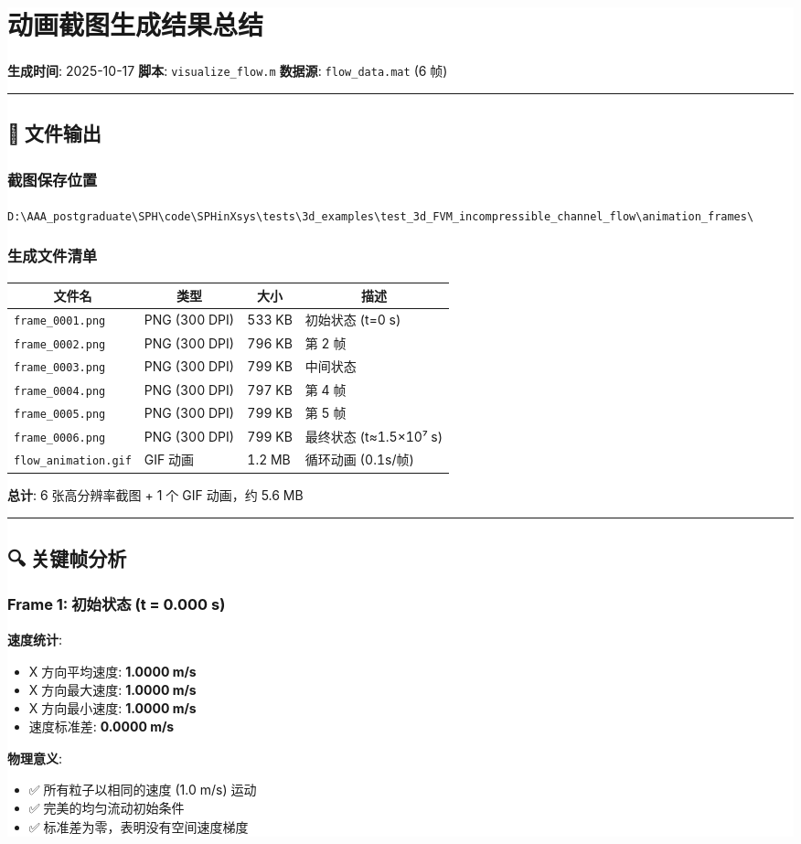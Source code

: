 # 动画截图生成结果总结

**生成时间**: 2025-10-17
**脚本**: `visualize_flow.m`
**数据源**: `flow_data.mat` (6 帧)

---

## 📁 文件输出

### 截图保存位置
```
D:\AAA_postgraduate\SPH\code\SPHinXsys\tests\3d_examples\test_3d_FVM_incompressible_channel_flow\animation_frames\
```

### 生成文件清单

| 文件名 | 类型 | 大小 | 描述 |
|--------|------|------|------|
| `frame_0001.png` | PNG (300 DPI) | 533 KB | 初始状态 (t=0 s) |
| `frame_0002.png` | PNG (300 DPI) | 796 KB | 第 2 帧 |
| `frame_0003.png` | PNG (300 DPI) | 799 KB | 中间状态 |
| `frame_0004.png` | PNG (300 DPI) | 797 KB | 第 4 帧 |
| `frame_0005.png` | PNG (300 DPI) | 799 KB | 第 5 帧 |
| `frame_0006.png` | PNG (300 DPI) | 799 KB | 最终状态 (t≈1.5×10⁷ s) |
| `flow_animation.gif` | GIF 动画 | 1.2 MB | 循环动画 (0.1s/帧) |

**总计**: 6 张高分辨率截图 + 1 个 GIF 动画，约 5.6 MB

---

## 🔍 关键帧分析

### Frame 1: 初始状态 (t = 0.000 s)

**速度统计**:
- X 方向平均速度: **1.0000 m/s**
- X 方向最大速度: **1.0000 m/s**
- X 方向最小速度: **1.0000 m/s**
- 速度标准差: **0.0000 m/s**

**物理意义**:
- ✅ 所有粒子以相同的速度 (1.0 m/s) 运动
- ✅ 完美的均匀流动初始条件
- ✅ 标准差为零，表明没有空间速度梯度
